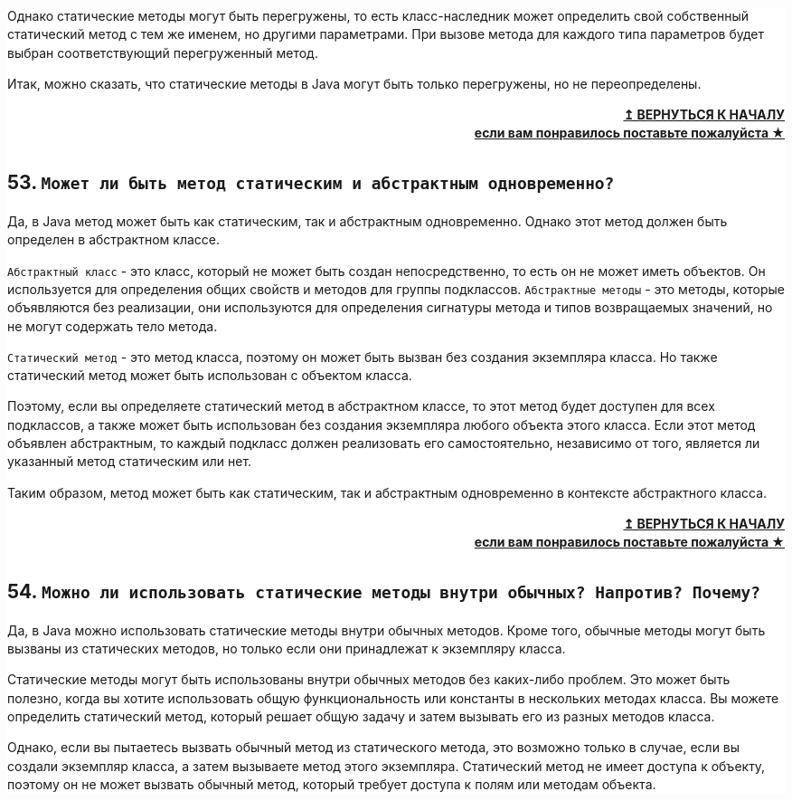 Однако статические методы могут быть перегружены, то есть класс-наследник может определить свой собственный статический метод с тем же именем, но другими параметрами. При вызове метода для каждого типа параметров будет выбран соответствующий перегруженный метод.

Итак, можно сказать, что статические методы в Java могут быть только перегружены, но не переопределены.

<DIV ALIGN="RIGHT">
    <B><A HREF="#">↥ ВЕРНУТЬСЯ К НАЧАЛУ</A></B> <BR>
    <B><A HREF="HTTPS://GITHUB.COM/DEBAGANOV"> если вам понравилось поставьте пожалуйста ★ </A></B>
</DIV> 

## 53. `Может ли быть метод статическим и абстрактным одновременно?`

Да, в Java метод может быть как статическим, так и абстрактным одновременно. Однако этот метод должен быть определен в абстрактном классе.

`Абстрактный класс` - это класс, который не может быть создан непосредственно, то есть он не может иметь объектов. Он используется для определения общих свойств и методов для группы подклассов. `Абстрактные методы` - это методы, которые объявляются без реализации, они используются для определения сигнатуры метода и типов возвращаемых значений, но не могут содержать тело метода.

`Статический метод` - это метод класса, поэтому он может быть вызван без создания экземпляра класса. Но также статический метод может быть использован с объектом класса.

Поэтому, если вы определяете статический метод в абстрактном классе, то этот метод будет доступен для всех подклассов, а также может быть использован без создания экземпляра любого объекта этого класса. Если этот метод объявлен абстрактным, то каждый подкласс должен реализовать его самостоятельно, независимо от того, является ли указанный метод статическим или нет.

Таким образом, метод может быть как статическим, так и абстрактным одновременно в контексте абстрактного класса.

<DIV ALIGN="RIGHT">
    <B><A HREF="#">↥ ВЕРНУТЬСЯ К НАЧАЛУ</A></B> <BR>
    <B><A HREF="HTTPS://GITHUB.COM/DEBAGANOV"> если вам понравилось поставьте пожалуйста ★ </A></B>
</DIV> 

## 54. `Можно ли использовать статические методы внутри обычных? Напротив? Почему?`

Да, в Java можно использовать статические методы внутри обычных методов. Кроме того, обычные методы могут быть вызваны из статических методов, но только если они принадлежат к экземпляру класса.

Статические методы могут быть использованы внутри обычных методов без каких-либо проблем. Это может быть полезно, когда вы хотите использовать общую функциональность или константы в нескольких методах класса. Вы можете определить статический метод, который решает общую задачу и затем вызывать его из разных методов класса.

Однако, если вы пытаетесь вызвать обычный метод из статического метода, это возможно только в случае, если вы создали экземпляр класса, а затем вызываете метод этого экземпляра. Статический метод не имеет доступа к объекту, поэтому он не может вызвать обычный метод, который требует доступа к полям или методам объекта.

